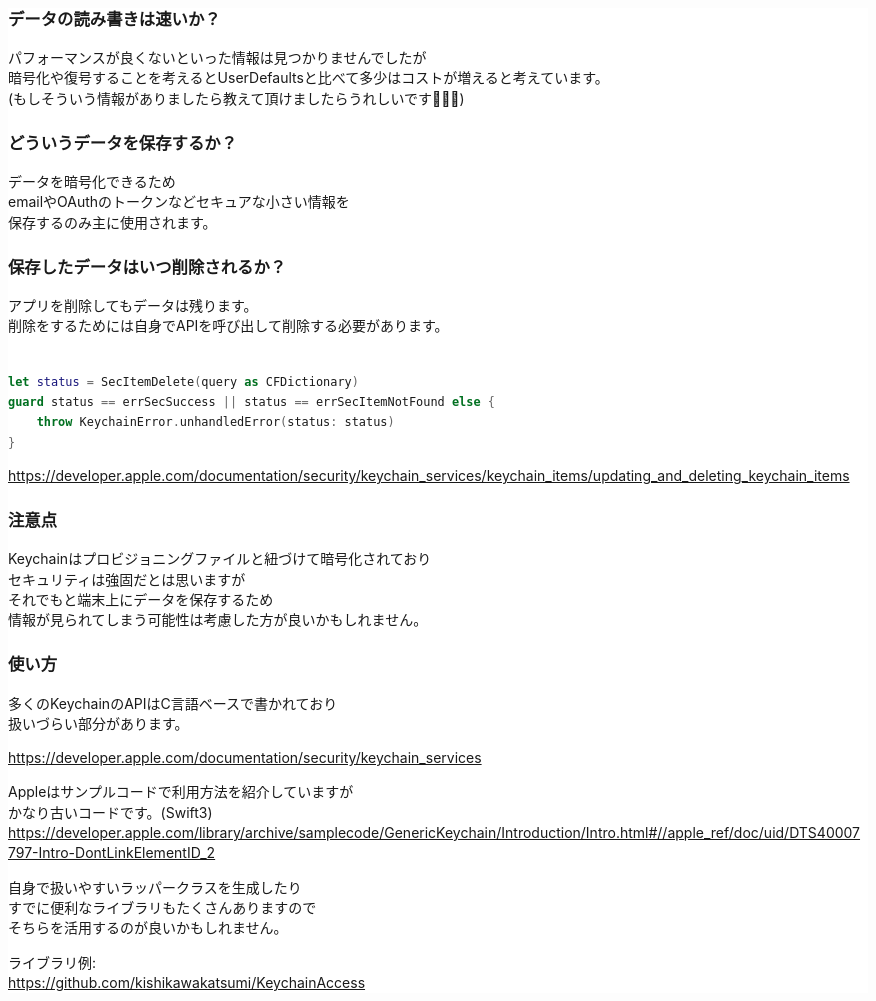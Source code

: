 ### データの読み書きは速いか？  
  
パフォーマンスが良くないといった情報は見つかりませんでしたが  
暗号化や復号することを考えるとUserDefaultsと比べて多少はコストが増えると考えています。  
(もしそういう情報がありましたら教えて頂けましたらうれしいです🙇🏻‍♂️)  
  
### どういうデータを保存するか？  
  
データを暗号化できるため  
emailやOAuthのトークンなどセキュアな小さい情報を  
保存するのみ主に使用されます。  
  
### 保存したデータはいつ削除されるか？  
  
アプリを削除してもデータは残ります。  
削除をするためには自身でAPIを呼び出して削除する必要があります。  
  
  
```swift

let status = SecItemDelete(query as CFDictionary)
guard status == errSecSuccess || status == errSecItemNotFound else { 
    throw KeychainError.unhandledError(status: status) 
}
```  
  
https://developer.apple.com/documentation/security/keychain_services/keychain_items/updating_and_deleting_keychain_items  
  
### 注意点  
  
Keychainはプロビジョニングファイルと紐づけて暗号化されており  
セキュリティは強固だとは思いますが  
それでもと端末上にデータを保存するため  
情報が見られてしまう可能性は考慮した方が良いかもしれません。  
  
  
### 使い方  
  
多くのKeychainのAPIはC言語ベースで書かれており  
扱いづらい部分があります。  
  
https://developer.apple.com/documentation/security/keychain_services  
  
Appleはサンプルコードで利用方法を紹介していますが  
かなり古いコードです。(Swift3)  
https://developer.apple.com/library/archive/samplecode/GenericKeychain/Introduction/Intro.html#//apple_ref/doc/uid/DTS40007797-Intro-DontLinkElementID_2  
  
自身で扱いやすいラッパークラスを生成したり  
すでに便利なライブラリもたくさんありますので  
そちらを活用するのが良いかもしれません。  
  
ライブラリ例:  
https://github.com/kishikawakatsumi/KeychainAccess  
  